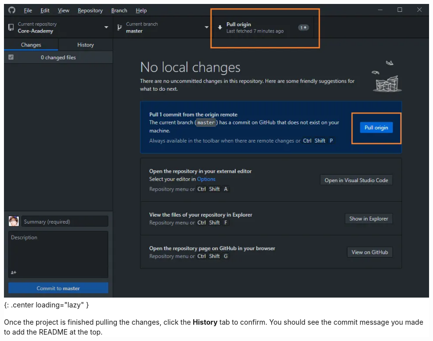 ![!Pull Origin](../img/VersionControl/VersionControl_PullOriginButton.webp){: .center loading="lazy" }

Once the project is finished pulling the changes, click the **History** tab to confirm. You should see the commit message you made to add the README at the top.
